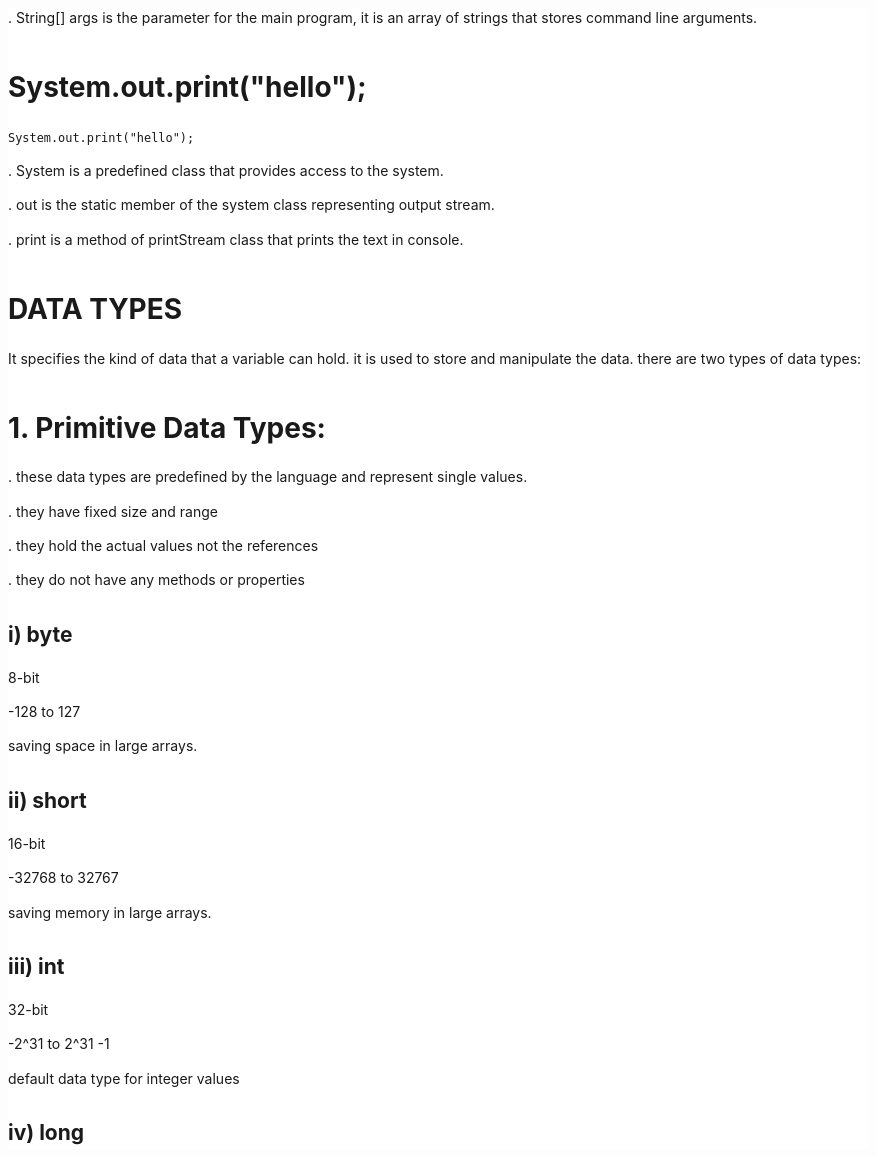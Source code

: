 . String[] args is the parameter for the main program, it is an array of strings that stores command line arguments.


# System.out.print("hello");
    System.out.print("hello");
. System is a predefined class that provides access to the system.

. out is the static member of the system class representing output stream.

. print is a method of printStream class that prints the text in console.


# DATA TYPES
It specifies the kind of data that a variable can hold. it is used to store and manipulate the data. there are two types of data types:

# 1. Primitive Data Types: 
. these data types are predefined by the language and represent single values.

. they have fixed size and range

. they hold the actual values not the references

. they do not have any methods or properties


## i) byte

8-bit

-128 to 127

saving space in large arrays.


## ii) short

16-bit

-32768 to 32767

saving memory in large arrays.


## iii) int

32-bit

-2^31 to 2^31 -1

default data type for integer values


## iv) long

